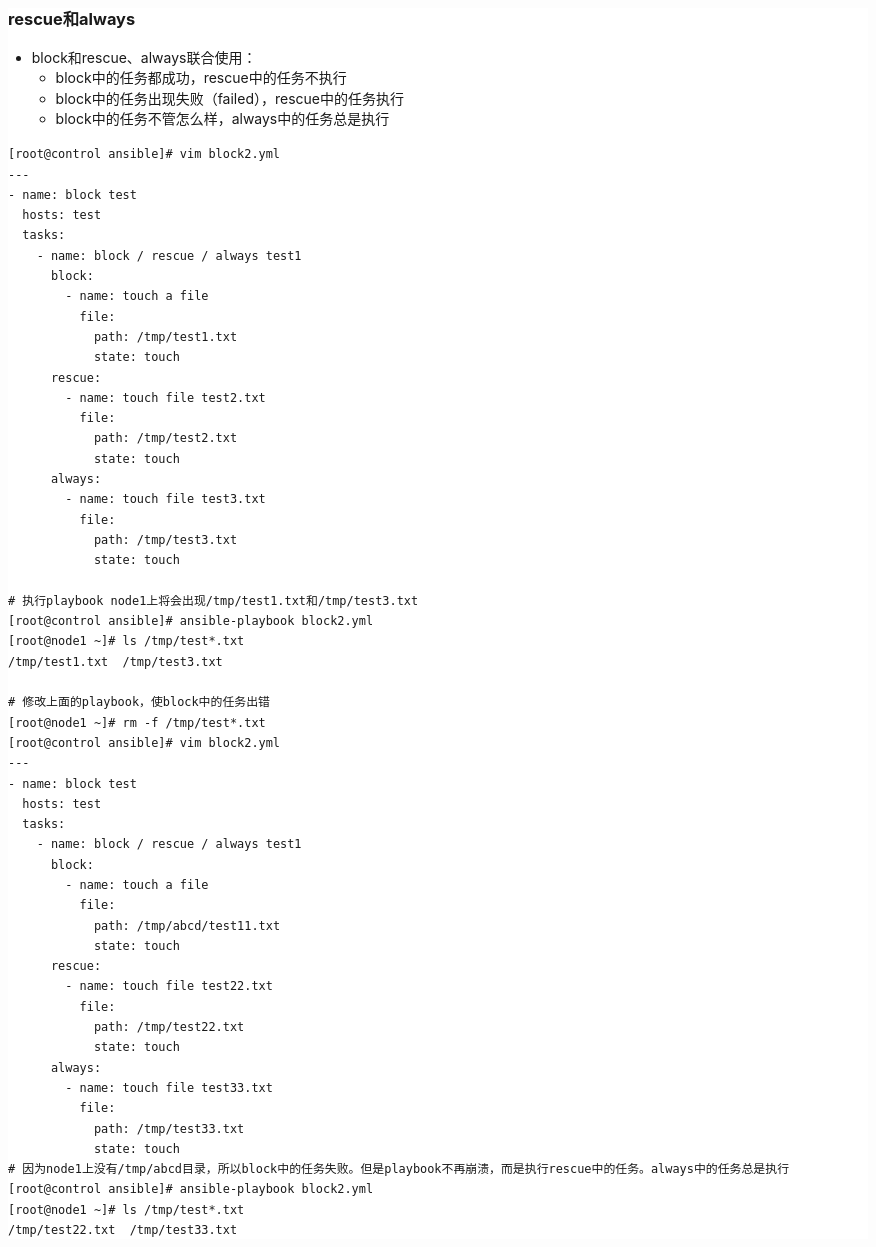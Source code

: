 ### rescue和always

- block和rescue、always联合使用：
  - block中的任务都成功，rescue中的任务不执行
  - block中的任务出现失败（failed），rescue中的任务执行
  - block中的任务不管怎么样，always中的任务总是执行

```shell
[root@control ansible]# vim block2.yml
---
- name: block test
  hosts: test
  tasks:
    - name: block / rescue / always test1
      block:
        - name: touch a file
          file:
            path: /tmp/test1.txt
            state: touch
      rescue:
        - name: touch file test2.txt
          file:
            path: /tmp/test2.txt
            state: touch
      always:
        - name: touch file test3.txt
          file:
            path: /tmp/test3.txt
            state: touch

# 执行playbook node1上将会出现/tmp/test1.txt和/tmp/test3.txt
[root@control ansible]# ansible-playbook block2.yml
[root@node1 ~]# ls /tmp/test*.txt
/tmp/test1.txt  /tmp/test3.txt

# 修改上面的playbook，使block中的任务出错
[root@node1 ~]# rm -f /tmp/test*.txt
[root@control ansible]# vim block2.yml
---
- name: block test
  hosts: test
  tasks:
    - name: block / rescue / always test1
      block:
        - name: touch a file
          file:
            path: /tmp/abcd/test11.txt
            state: touch
      rescue:
        - name: touch file test22.txt
          file:
            path: /tmp/test22.txt
            state: touch
      always:
        - name: touch file test33.txt
          file:
            path: /tmp/test33.txt
            state: touch
# 因为node1上没有/tmp/abcd目录，所以block中的任务失败。但是playbook不再崩溃，而是执行rescue中的任务。always中的任务总是执行
[root@control ansible]# ansible-playbook block2.yml
[root@node1 ~]# ls /tmp/test*.txt
/tmp/test22.txt  /tmp/test33.txt
```


[Ansible中文官方文档]: https://cn-ansibledoc.readthedocs.io/zh_CN/latest/